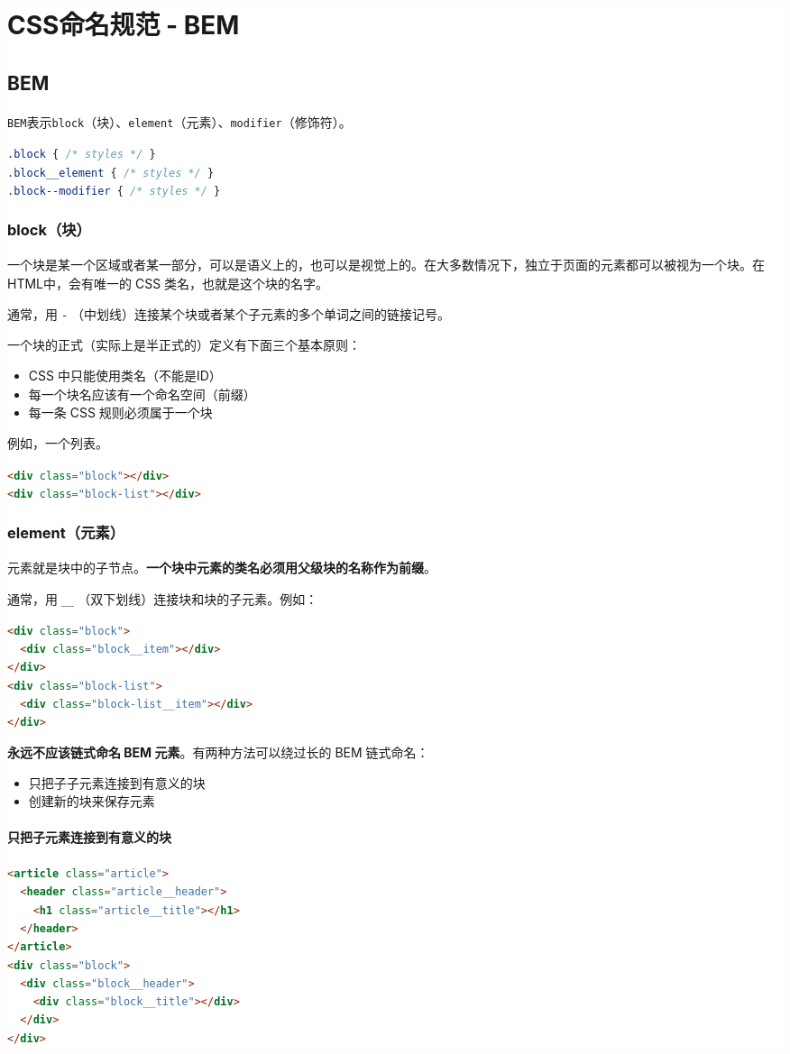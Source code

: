 # CSS命名规范 - BEM

## BEM

`BEM`表示`block`（块）、`element`（元素）、`modifier`（修饰符）。

```css
.block { /* styles */ }
.block__element { /* styles */ }
.block--modifier { /* styles */ }
```

### block（块）

一个块是某一个区域或者某一部分，可以是语义上的，也可以是视觉上的。在大多数情况下，独立于页面的元素都可以被视为一个块。在HTML中，会有唯一的 CSS 类名，也就是这个块的名字。

通常，用 `-` （中划线）连接某个块或者某个子元素的多个单词之间的链接记号。

一个块的正式（实际上是半正式的）定义有下面三个基本原则：

- CSS 中只能使用类名（不能是ID）
- 每一个块名应该有一个命名空间（前缀）
- 每一条 CSS 规则必须属于一个块

例如，一个列表。

```html
<div class="block"></div>
<div class="block-list"></div>
```

### element（元素）

元素就是块中的子节点。**一个块中元素的类名必须用父级块的名称作为前缀**。

通常，用 `__` （双下划线）连接块和块的子元素。例如：

```html
<div class="block">
  <div class="block__item"></div>
</div>
<div class="block-list">
  <div class="block-list__item"></div>
</div>
```

**永远不应该链式命名 BEM 元素**。有两种方法可以绕过长的 BEM 链式命名：

- 只把子子元素连接到有意义的块
- 创建新的块来保存元素

#### 只把子元素连接到有意义的块

```html
<article class="article">
  <header class="article__header">
    <h1 class="article__title"></h1>
  </header>
</article>
<div class="block">
  <div class="block__header">
    <div class="block__title"></div>
  </div>
</div>
```
